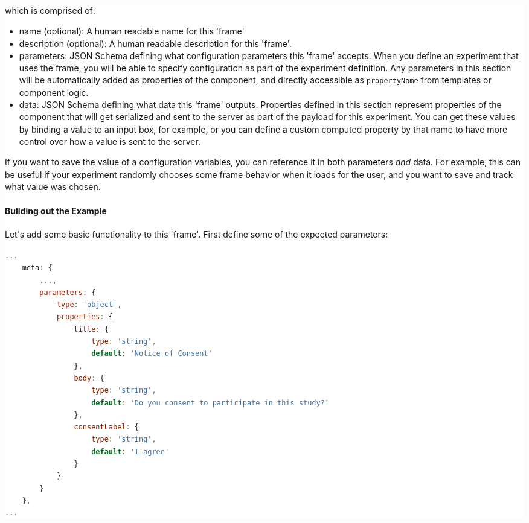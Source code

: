 ```javascript
```

which is comprised of:
- name (optional): A human readable name for this 'frame'
- description (optional): A human readable description for this 'frame'. 
- parameters: JSON Schema defining what configuration parameters this 'frame' accepts. When you define an experiment 
  that uses the frame, you will be able to specify configuration as part of the experiment definition. Any parameters in 
  this section will be automatically added as properties of the component, and directly accessible as `propertyName` from 
  templates or component logic.
- data: JSON Schema defining what data this 'frame' outputs. Properties defined in this section represent properties of 
  the component that will get serialized and sent to the server as part of the payload for this experiment. You can get 
  these values by binding a value to an input box, for example, or you can define a custom computed property by that 
  name to have more control over how a value is sent to the server.  
  
If you want to save the value of a configuration variables, you can reference it in both parameters *and* data. 
For example, this can be useful if your experiment randomly chooses some frame behavior when it loads for the user, and
you want to save and track what value was chosen.

#### Building out the Example

Let's add some basic functionality to this 'frame'. First define some of the expected parameters:

```javascript
...
    meta: {
        ...,
        parameters: {
            type: 'object',
            properties: {
                title: {
                    type: 'string',
                    default: 'Notice of Consent'
                },
                body: {
                    type: 'string',
                    default: 'Do you consent to participate in this study?'
                },
                consentLabel: {
                    type: 'string',
                    default: 'I agree'
                }
            }
        }
    },
...
```
